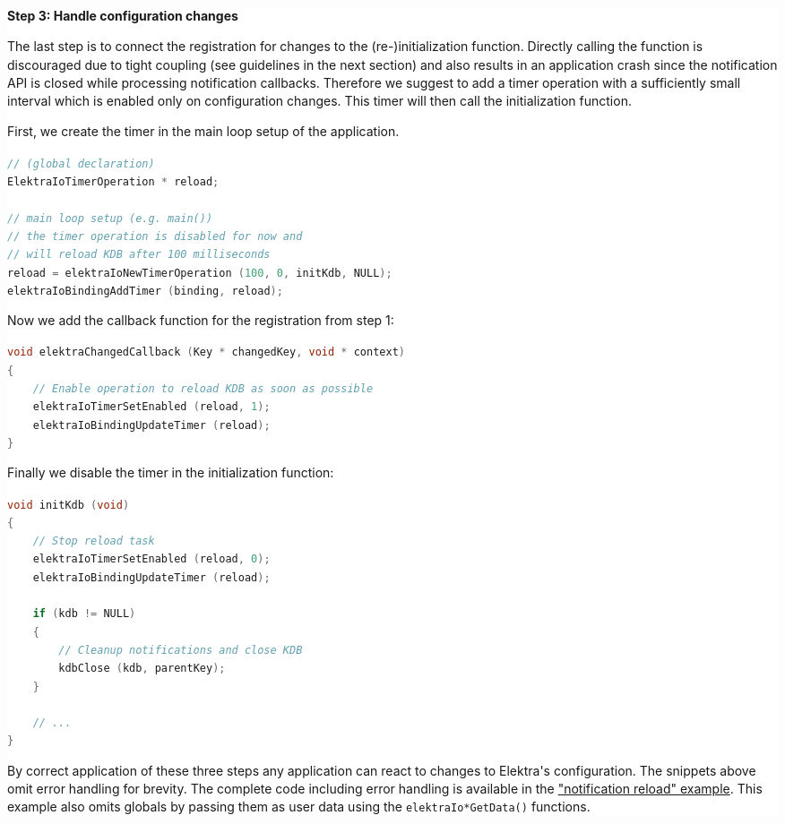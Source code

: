 **Step 3: Handle configuration changes**

The last step is to connect the registration for changes to the
(re-)initialization function.
Directly calling the function is discouraged due to tight coupling (see
guidelines in the next section) and also results in an application crash since
the notification API is closed while processing notification callbacks.
Therefore we suggest to add a timer operation with a sufficiently small interval
which is enabled only on configuration changes.
This timer will then call the initialization function.

First, we create the timer in the main loop setup of the application.

```C
// (global declaration)
ElektraIoTimerOperation * reload;

// main loop setup (e.g. main())
// the timer operation is disabled for now and
// will reload KDB after 100 milliseconds
reload = elektraIoNewTimerOperation (100, 0, initKdb, NULL);
elektraIoBindingAddTimer (binding, reload);
```

Now we add the callback function for the registration from step 1:

```C
void elektraChangedCallback (Key * changedKey, void * context)
{
	// Enable operation to reload KDB as soon as possible
	elektraIoTimerSetEnabled (reload, 1);
	elektraIoBindingUpdateTimer (reload);
}
```

Finally we disable the timer in the initialization function:

```C
void initKdb (void)
{
	// Stop reload task
	elektraIoTimerSetEnabled (reload, 0);
	elektraIoBindingUpdateTimer (reload);

	if (kdb != NULL)
	{
		// Cleanup notifications and close KDB
		kdbClose (kdb, parentKey);
	}

	// ...
}
```

By correct application of these three steps any application can react to changes
to Elektra's configuration.
The snippets above omit error handling for brevity. The complete code including
error handling is available in the
["notification reload" example](https://www.libelektra.org/examples/notificationreload).
This example also omits globals by passing them as user data using the
`elektraIo*GetData()` functions.
